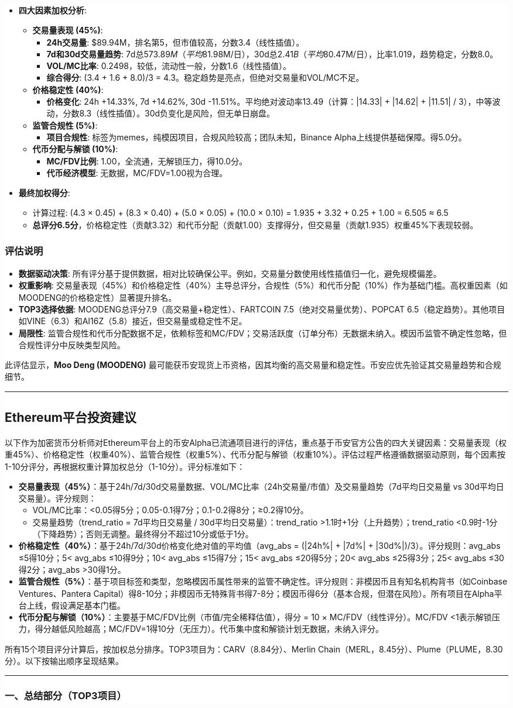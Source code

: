 - **四大因素加权分析**:
  - **交易量表现 (45%)**:
    - **24h交易量**: $89.94M，排名第5，但市值较高，分数3.4（线性插值）。
    - **7d和30d交易量趋势**: 7d总$573.89M（平均$81.98M/日），30d总$2.41B（平均$80.47M/日），比率1.019，趋势稳定，分数8.0。
    - **VOL/MC比率**: 0.2498，较低，流动性一般，分数1.6（线性插值）。
    - **综合得分**: (3.4 + 1.6 + 8.0)/3 = 4.3。稳定趋势是亮点，但绝对交易量和VOL/MC不足。
  - **价格稳定性 (40%)**:
    - **价格变化**: 24h +14.33%, 7d +14.62%, 30d -11.51%。平均绝对波动率13.49（计算：|14.33| + |14.62| + |11.51| / 3），中等波动，分数8.3（线性插值）。30d负变化是风险，但无单日崩盘。
  - **监管合规性 (5%)**:
    - **项目合规性**: 标签为memes，纯模因项目，合规风险较高；团队未知，Binance Alpha上线提供基础保障。得5.0分。
  - **代币分配与解锁 (10%)**:
    - **MC/FDV比例**: 1.00，全流通，无解锁压力，得10.0分。
    - **代币经济模型**: 无数据，MC/FDV=1.00视为合理。

- **最终加权得分**:
  - 计算过程: (4.3 × 0.45) + (8.3 × 0.40) + (5.0 × 0.05) + (10.0 × 0.10) = 1.935 + 3.32 + 0.25 + 1.00 = 6.505 ≈ 6.5
  - **总评分6.5分**，价格稳定性（贡献3.32）和代币分配（贡献1.00）支撑得分，但交易量（贡献1.935）权重45%下表现较弱。

### 评估说明
- **数据驱动决策**: 所有评分基于提供数据，相对比较确保公平。例如，交易量分数使用线性插值归一化，避免规模偏差。
- **权重影响**: 交易量表现（45%）和价格稳定性（40%）主导总评分，合规性（5%）和代币分配（10%）作为基础门槛。高权重因素（如MOODENG的价格稳定性）显著提升排名。
- **TOP3选择依据**: MOODENG总评分7.9（高交易量+稳定性）、FARTCOIN 7.5（绝对交易量优势）、POPCAT 6.5（稳定趋势）。其他项目如VINE（6.3）和AI16Z（5.8）接近，但交易量或稳定性不足。
- **局限性**: 监管合规性和代币分配数据不足，依赖标签和MC/FDV；交易活跃度（订单分布）无数据未纳入。模因币监管不确定性忽略，但合规性评分中反映类型风险。

此评估显示，**Moo Deng (MOODENG)** 最可能获币安现货上币资格，因其均衡的高交易量和稳定性。币安应优先验证其交易量趋势和合规细节。

---

## Ethereum平台投资建议

以下作为加密货币分析师对Ethereum平台上的币安Alpha已流通项目进行的评估，重点基于币安官方公告的四大关键因素：交易量表现（权重45%）、价格稳定性（权重40%）、监管合规性（权重5%）、代币分配与解锁（权重10%）。评估过程严格遵循数据驱动原则，每个因素按1-10分评分，再根据权重计算加权总分（1-10分）。评分标准如下：

- **交易量表现（45%）**：基于24h/7d/30d交易量数据、VOL/MC比率（24h交易量/市值）及交易量趋势（7d平均日交易量 vs 30d平均日交易量）。评分规则：
  - VOL/MC比率：<0.05得5分；0.05-0.1得7分；0.1-0.2得8分；≥0.2得10分。
  - 交易量趋势（trend_ratio = 7d平均日交易量 / 30d平均日交易量）：trend_ratio >1.1时+1分（上升趋势）；trend_ratio <0.9时-1分（下降趋势）；否则无调整。最终得分不超过10分或低于1分。
- **价格稳定性（40%）**：基于24h/7d/30d价格变化绝对值的平均值（avg_abs = (|24h%| + |7d%| + |30d%|)/3）。评分规则：avg_abs ≤5得10分；5< avg_abs ≤10得9分；10< avg_abs ≤15得7分；15< avg_abs ≤20得5分；20< avg_abs ≤25得3分；25< avg_abs ≤30得2分；avg_abs >30得1分。
- **监管合规性（5%）**：基于项目标签和类型，忽略模因币属性带来的监管不确定性。评分规则：非模因币且有知名机构背书（如Coinbase Ventures、Pantera Capital）得8-10分；非模因币无特殊背书得7-8分；模因币得6分（基本合规，但潜在风险）。所有项目在Alpha平台上线，假设满足基本门槛。
- **代币分配与解锁（10%）**：主要基于MC/FDV比例（市值/完全稀释估值），得分 = 10 × MC/FDV（线性评分）。MC/FDV <1表示解锁压力，得分越低风险越高；MC/FDV=1得10分（无压力）。代币集中度和解锁计划无数据，未纳入评分。

所有15个项目评分计算后，按加权总分排序。TOP3项目为：CARV（8.84分）、Merlin Chain（MERL，8.45分）、Plume（PLUME，8.30分）。以下按输出顺序呈现结果。

---

### 一、总结部分（TOP3项目）
